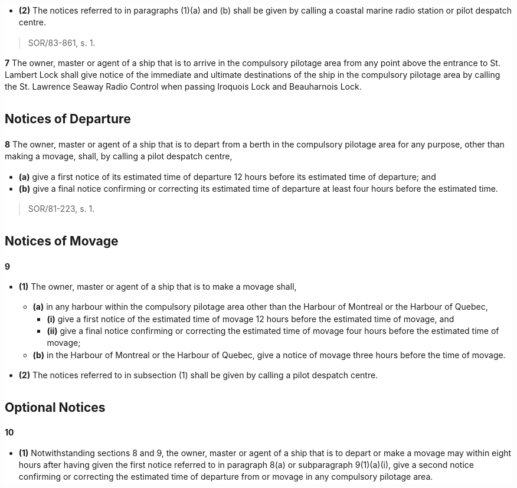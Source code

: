 - **(2)** The notices referred to in paragraphs (1)(a) and (b) shall be given by calling a coastal marine radio station or pilot despatch centre.
> SOR/83-861, s. 1.




**7** The owner, master or agent of a ship that is to arrive in the compulsory pilotage area from any point above the entrance to St. Lambert Lock shall give notice of the immediate and ultimate destinations of the ship in the compulsory pilotage area by calling the St. Lawrence Seaway Radio Control when passing Iroquois Lock and Beauharnois Lock.




## Notices of Departure


**8** The owner, master or agent of a ship that is to depart from a berth in the compulsory pilotage area for any purpose, other than making a movage, shall, by calling a pilot despatch centre,
- **(a)** give a first notice of its estimated time of departure 12 hours before its estimated time of departure; and
- **(b)** give a final notice confirming or correcting its estimated time of departure at least four hours before the estimated time.
> SOR/81-223, s. 1.





## Notices of Movage


**9** 

- **(1)** The owner, master or agent of a ship that is to make a movage shall,
	- **(a)** in any harbour within the compulsory pilotage area other than the Harbour of Montreal or the Harbour of Quebec,
		- **(i)** give a first notice of the estimated time of movage 12 hours before the estimated time of movage, and
		- **(ii)** give a final notice confirming or correcting the estimated time of movage four hours before the estimated time of movage;
	- **(b)** in the Harbour of Montreal or the Harbour of Quebec, give a notice of movage three hours before the time of movage.

- **(2)** The notices referred to in subsection (1) shall be given by calling a pilot despatch centre.




## Optional Notices


**10** 

- **(1)** Notwithstanding sections 8 and 9, the owner, master or agent of a ship that is to depart or make a movage may within eight hours after having given the first notice referred to in paragraph 8(a) or subparagraph 9(1)(a)(i), give a second notice confirming or correcting the estimated time of departure from or movage in any compulsory pilotage area.

